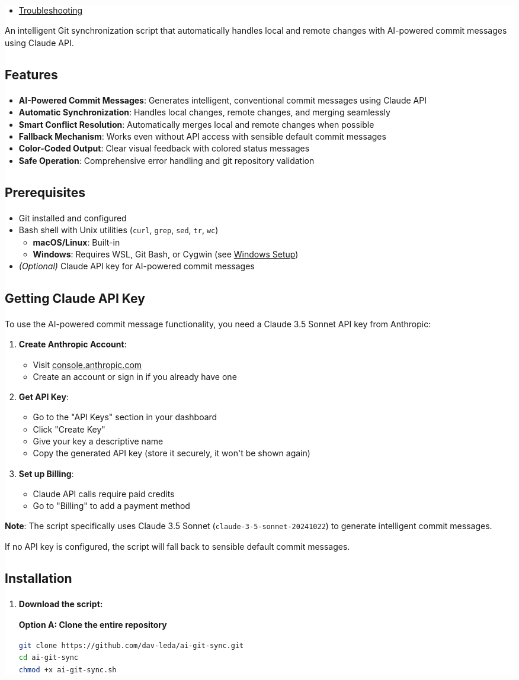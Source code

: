- [Troubleshooting](#troubleshooting)

An intelligent Git synchronization script that automatically handles local and remote changes with AI-powered commit messages using Claude API.

## Features

- **AI-Powered Commit Messages**: Generates intelligent, conventional commit messages using Claude API
- **Automatic Synchronization**: Handles local changes, remote changes, and merging seamlessly
- **Smart Conflict Resolution**: Automatically merges local and remote changes when possible
- **Fallback Mechanism**: Works even without API access with sensible default commit messages
- **Color-Coded Output**: Clear visual feedback with colored status messages
- **Safe Operation**: Comprehensive error handling and git repository validation

## Prerequisites

- Git installed and configured
- Bash shell with Unix utilities (`curl`, `grep`, `sed`, `tr`, `wc`)
  - **macOS/Linux**: Built-in
  - **Windows**: Requires WSL, Git Bash, or Cygwin (see [Windows Setup](#windows-setup))
- *(Optional)* Claude API key for AI-powered commit messages

## Getting Claude API Key

To use the AI-powered commit message functionality, you need a Claude 3.5 Sonnet API key from Anthropic:

1. **Create Anthropic Account**:
   - Visit [console.anthropic.com](https://console.anthropic.com/)
   - Create an account or sign in if you already have one

2. **Get API Key**:
   - Go to the "API Keys" section in your dashboard
   - Click "Create Key"
   - Give your key a descriptive name
   - Copy the generated API key (store it securely, it won't be shown again)

3. **Set up Billing**:
   - Claude API calls require paid credits
   - Go to "Billing" to add a payment method

**Note**: The script specifically uses Claude 3.5 Sonnet (`claude-3-5-sonnet-20241022`) to generate intelligent commit messages. 

If no API key is configured, the script will fall back to sensible default commit messages.

## Installation

1. **Download the script:**

   **Option A: Clone the entire repository**
   ```bash
   git clone https://github.com/dav-leda/ai-git-sync.git
   cd ai-git-sync
   chmod +x ai-git-sync.sh
   ```
